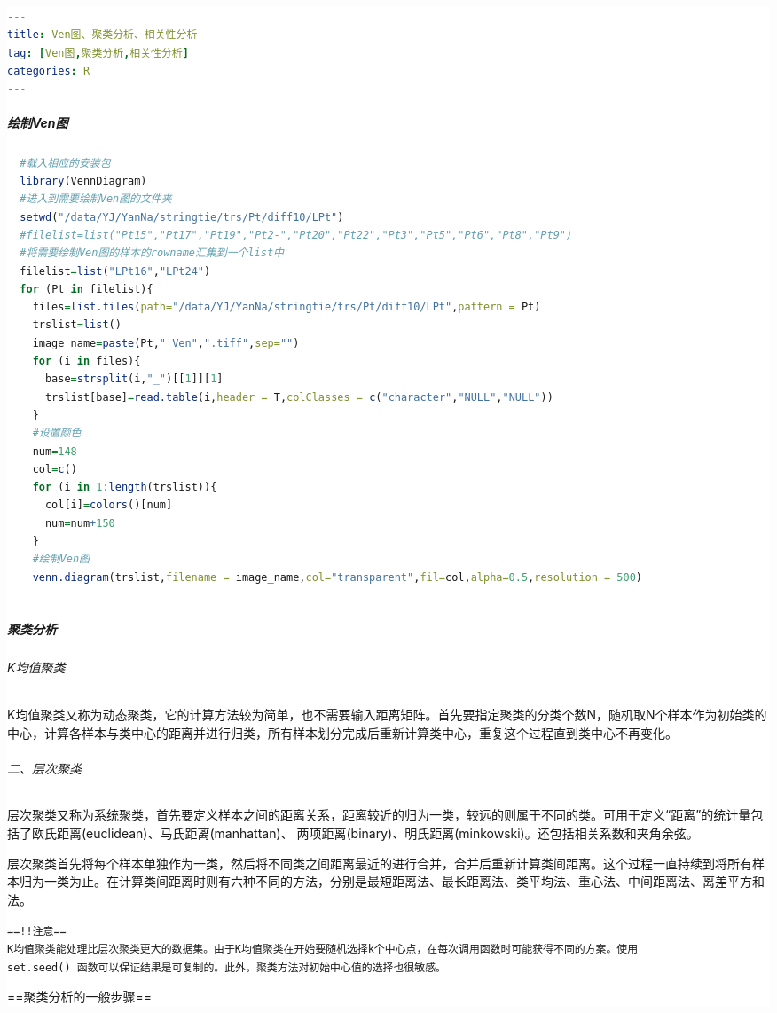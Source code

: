 ```yaml
---
title: Ven图、聚类分析、相关性分析
tag: [Ven图,聚类分析,相关性分析]
categories: R
---
```



##### 绘制Ven图
```R
  #载入相应的安装包
  library(VennDiagram)
  #进入到需要绘制Ven图的文件夹
  setwd("/data/YJ/YanNa/stringtie/trs/Pt/diff10/LPt")
  #filelist=list("Pt15","Pt17","Pt19","Pt2-","Pt20","Pt22","Pt3","Pt5","Pt6","Pt8","Pt9")
  #将需要绘制Ven图的样本的rowname汇集到一个list中
  filelist=list("LPt16","LPt24")
  for (Pt in filelist){
    files=list.files(path="/data/YJ/YanNa/stringtie/trs/Pt/diff10/LPt",pattern = Pt)
    trslist=list()
    image_name=paste(Pt,"_Ven",".tiff",sep="")
    for (i in files){
      base=strsplit(i,"_")[[1]][1]
      trslist[base]=read.table(i,header = T,colClasses = c("character","NULL","NULL"))
    }
    #设置颜色
    num=148
    col=c()
    for (i in 1:length(trslist)){
      col[i]=colors()[num]
      num=num+150
    }
    #绘制Ven图
    venn.diagram(trslist,filename = image_name,col="transparent",fil=col,alpha=0.5,resolution = 500)
    
```

##### 聚类分析
###### K均值聚类
K均值聚类又称为动态聚类，它的计算方法较为简单，也不需要输入距离矩阵。首先要指定聚类的分类个数N，随机取N个样本作为初始类的中心，计算各样本与类中心的距离并进行归类，所有样本划分完成后重新计算类中心，重复这个过程直到类中心不再变化。 
###### 二、层次聚类
层次聚类又称为系统聚类，首先要定义样本之间的距离关系，距离较近的归为一类，较远的则属于不同的类。可用于定义“距离”的统计量包括了欧氏距离(euclidean)、马氏距离(manhattan)、 两项距离(binary)、明氏距离(minkowski)。还包括相关系数和夹角余弦。

层次聚类首先将每个样本单独作为一类，然后将不同类之间距离最近的进行合并，合并后重新计算类间距离。这个过程一直持续到将所有样本归为一类为止。在计算类间距离时则有六种不同的方法，分别是最短距离法、最长距离法、类平均法、重心法、中间距离法、离差平方和法。 

```
==!!注意==
K均值聚类能处理比层次聚类更大的数据集。由于K均值聚类在开始要随机选择k个中心点，在每次调用函数时可能获得不同的方案。使用
set.seed() 函数可以保证结果是可复制的。此外，聚类方法对初始中心值的选择也很敏感。

```
==聚类分析的一般步骤==  
